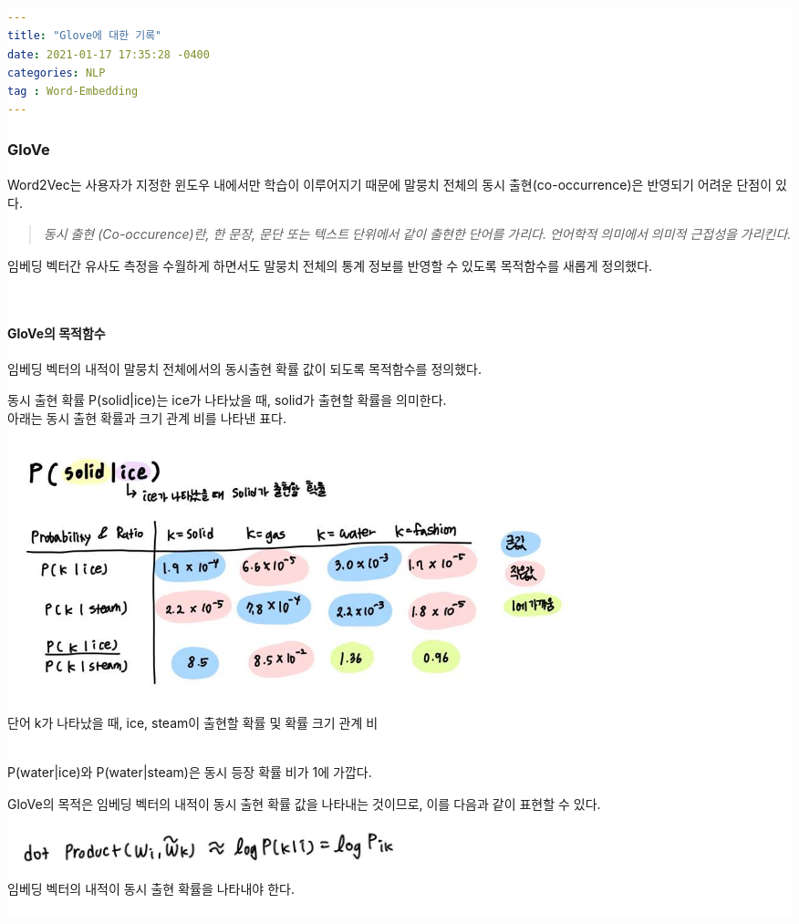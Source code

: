 ```yaml
---
title: "Glove에 대한 기록"
date: 2021-01-17 17:35:28 -0400
categories: NLP 
tag : Word-Embedding
---  
```


### **GloVe**

Word2Vec는 사용자가 지정한 윈도우 내에서만 학습이 이루어지기 때문에 말뭉치 전체의 동시 출현(co-occurrence)은 반영되기 어려운 단점이 있다.  
> *동시 출현 (Co-occurence)란, 한 문장, 문단 또는 텍스트 단위에서 같이 출현한 단어를 가리다. 언어학적 의미에서 의미적 근접성을 가리킨다.*  

임베딩 벡터간 유사도 측정을 수월하게 하면서도 말뭉치 전체의 통계 정보를 반영할 수 있도록 목적함수를 새롭게 정의했다.  

<br>

#### **GloVe의 목적함수**  

임베딩 벡터의 내적이 말뭉치 전체에서의 동시출현 확률 값이 되도록 목적함수를 정의했다.  

동시 출현 확률 P(solid|ice)는 ice가 나타났을 때, solid가 출현할 확률을 의미한다.  
아래는 동시 출현 확률과 크기 관계 비를 나타낸 표다. 
<br>  
<div align=left>
<img src="/assets/images/glove/co-occurrence_probability_ratio.jpeg" width=650/><br>
단어 k가 나타났을 때, ice, steam이 출현할 확률 및 확률 크기 관계 비
</div>
<br>

P(water|ice)와 P(water|steam)은 동시 등장 확률 비가 1에 가깝다.  

GloVe의 목적은 임베딩 벡터의 내적이 동시 출현 확률 값을 나타내는 것이므로, 이를 다음과 같이 표현할 수 있다.
<br>  
<div align=left>
<img src="/assets/images/glove/glove_dot_product.jpeg" width=450/><br>
임베딩 벡터의 내적이 동시 출현 확률을 나타내야 한다.  
</div>
<br>